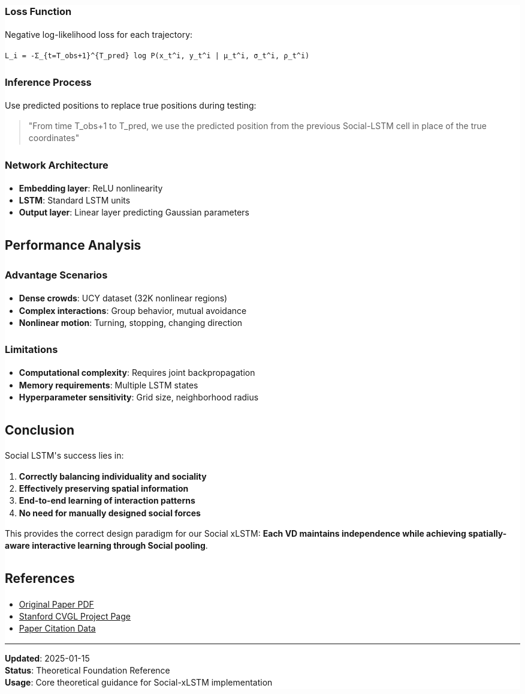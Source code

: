 ### Loss Function
Negative log-likelihood loss for each trajectory:
```
L_i = -Σ_{t=T_obs+1}^{T_pred} log P(x_t^i, y_t^i | μ_t^i, σ_t^i, ρ_t^i)
```

### Inference Process
Use predicted positions to replace true positions during testing:
> "From time T_obs+1 to T_pred, we use the predicted position from the previous Social-LSTM cell in place of the true coordinates"

### Network Architecture
- **Embedding layer**: ReLU nonlinearity
- **LSTM**: Standard LSTM units
- **Output layer**: Linear layer predicting Gaussian parameters

## Performance Analysis

### Advantage Scenarios
- **Dense crowds**: UCY dataset (32K nonlinear regions)
- **Complex interactions**: Group behavior, mutual avoidance
- **Nonlinear motion**: Turning, stopping, changing direction

### Limitations
- **Computational complexity**: Requires joint backpropagation
- **Memory requirements**: Multiple LSTM states
- **Hyperparameter sensitivity**: Grid size, neighborhood radius

## Conclusion

Social LSTM's success lies in:
1. **Correctly balancing individuality and sociality**
2. **Effectively preserving spatial information**
3. **End-to-end learning of interaction patterns**
4. **No need for manually designed social forces**

This provides the correct design paradigm for our Social xLSTM: **Each VD maintains independence while achieving spatially-aware interactive learning through Social pooling**.

## References

- [Original Paper PDF](https://cvgl.stanford.edu/papers/CVPR16_Social_LSTM.pdf)
- [Stanford CVGL Project Page](https://cvgl.stanford.edu/)
- [Paper Citation Data](https://www.semanticscholar.org/paper/Social-LSTM:-Human-Trajectory-Prediction-in-Crowded-Alahi-Goel/e11a020f0d2942d09127daf1ce7e658d3bf67291)

---

**Updated**: 2025-01-15  
**Status**: Theoretical Foundation Reference  
**Usage**: Core theoretical guidance for Social-xLSTM implementation
